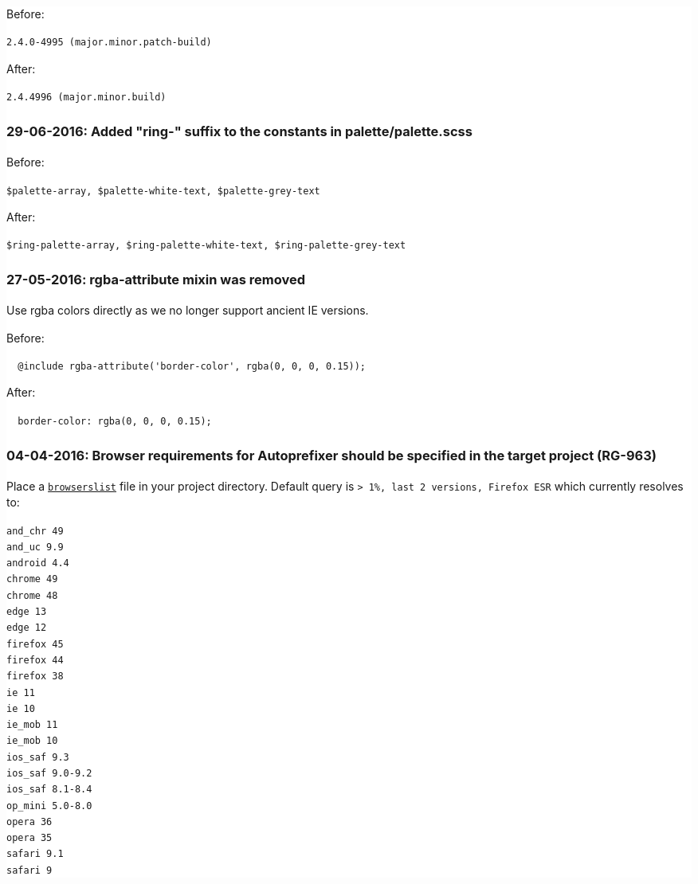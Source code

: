 Before:
```
2.4.0-4995 (major.minor.patch-build)
```

After:
```
2.4.4996 (major.minor.build)
```

### 29-06-2016: Added "ring-" suffix to the constants in palette/palette.scss

Before:
```
$palette-array, $palette-white-text, $palette-grey-text
```

After:
```
$ring-palette-array, $ring-palette-white-text, $ring-palette-grey-text
```

### 27-05-2016: rgba-attribute mixin was removed

Use rgba colors directly as we no longer support ancient IE versions.

Before:
```
  @include rgba-attribute('border-color', rgba(0, 0, 0, 0.15));
```

After:
```
  border-color: rgba(0, 0, 0, 0.15);
```

### 04-04-2016: Browser requirements for Autoprefixer should be specified in the target project (RG-963)

Place a [`browserslist`](https://github.com/ai/browserslist#config-file) file in your project directory. Default query is `> 1%, last 2 versions, Firefox ESR` which currently resolves to:

```
and_chr 49
and_uc 9.9
android 4.4
chrome 49
chrome 48
edge 13
edge 12
firefox 45
firefox 44
firefox 38
ie 11
ie 10
ie_mob 11
ie_mob 10
ios_saf 9.3
ios_saf 9.0-9.2
ios_saf 8.1-8.4
op_mini 5.0-8.0
opera 36
opera 35
safari 9.1
safari 9
```
